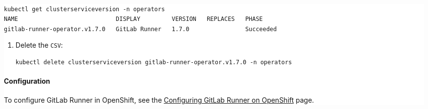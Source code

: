    ```shell
   kubectl get clusterserviceversion -n operators
   NAME                            DISPLAY         VERSION   REPLACES   PHASE
   gitlab-runner-operator.v1.7.0   GitLab Runner   1.7.0                Succeeded
   ```

1. Delete the `CSV`:

   ```shell
   kubectl delete clusterserviceversion gitlab-runner-operator.v1.7.0 -n operators
   ```

#### Configuration

To configure GitLab Runner in OpenShift, see the [Configuring GitLab Runner on OpenShift](../configuration/configuring_runner_operator.md) page.
